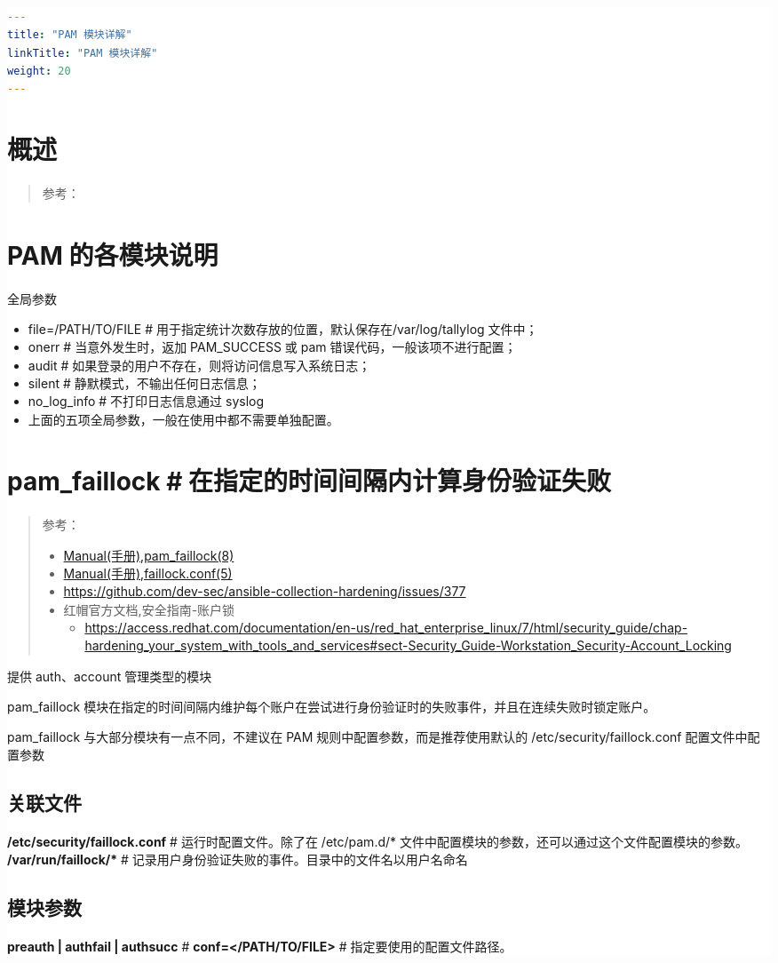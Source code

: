 ```yaml
---
title: "PAM 模块详解"
linkTitle: "PAM 模块详解"
weight: 20
---
```


# 概述

> 参考：

# PAM 的各模块说明

全局参数

- file=/PATH/TO/FILE # 用于指定统计次数存放的位置，默认保存在/var/log/tallylog 文件中；
- onerr # 当意外发生时，返加 PAM_SUCCESS 或 pam 错误代码，一般该项不进行配置；
- audit # 如果登录的用户不存在，则将访问信息写入系统日志；
- silent # 静默模式，不输出任何日志信息；
- no_log_info # 不打印日志信息通过 syslog
- 上面的五项全局参数，一般在使用中都不需要单独配置。

# pam_faillock # 在指定的时间间隔内计算身份验证失败

> 参考：
>
> - [Manual(手册),pam_faillock(8)](https://man.cx/pam_faillock)
> - [Manual(手册),faillock.conf(5)](<https://man.cx/faillock.conf(5)>)
> - <https://github.com/dev-sec/ansible-collection-hardening/issues/377>
> - 红帽官方文档,安全指南-账户锁
>   - <https://access.redhat.com/documentation/en-us/red_hat_enterprise_linux/7/html/security_guide/chap-hardening_your_system_with_tools_and_services#sect-Security_Guide-Workstation_Security-Account_Locking>

提供 auth、account 管理类型的模块

pam_faillock 模块在指定的时间间隔内维护每个账户在尝试进行身份验证时的失败事件，并且在连续失败时锁定账户。

pam_faillock 与大部分模块有一点不同，不建议在 PAM 规则中配置参数，而是推荐使用默认的 /etc/security/faillock.conf 配置文件中配置参数

## 关联文件

**/etc/security/faillock.conf** # 运行时配置文件。除了在 /etc/pam.d/\* 文件中配置模块的参数，还可以通过这个文件配置模块的参数。
**/var/run/faillock/\*** # 记录用户身份验证失败的事件。目录中的文件名以用户名命名

## 模块参数

**preauth | authfail | authsucc** #
**conf=\</PATH/TO/FILE>** # 指定要使用的配置文件路径。

